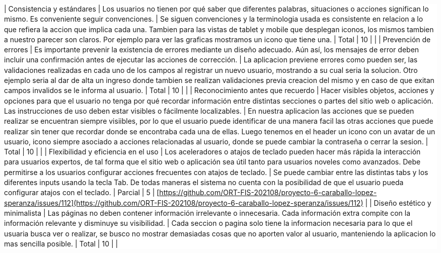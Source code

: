 | Consistencia y estándares                                                   | Los usuarios no tienen por qué saber que diferentes palabras, situaciones o acciones significan lo mismo. Es conveniente seguir convenciones.                                                                                                                                                                                                               | Se siguen convenciones y la terminologia usada es consistente en relacion a lo que refiera la accion que implica cada una. Tambien para las vistas de tablet y mobile que desplegan iconos, los mismos tambien a nuestro parecer son claros. Por ejemplo para ver las graficas mostramos un icono que tiene una.                                                                                                                                                                                     | Total                                              | 10                  |                                                                                                                                                                      |
| Prevención de errores                                                       | Es importante prevenir la existencia de errores mediante un diseño adecuado. Aún así, los mensajes de error deben incluir una confirmación antes de ejecutar las acciones de corrección.                                                                                                                                                                    | La aplicacion previene errores como pueden ser, las validaciones realizadas en cada uno de los campos al registrar un nuevo usuario, mostrando a su cual seria la solucion. Otro ejemplo seria al dar de alta un ingreso donde tambien se realizan validaciones previa creacion del mismo y en caso de que exitan campos invalidos se le informa al usuario.                                                                                                                                         | Total                                              | 10                  |                                                                                                                                                                      |
| Reconocimiento antes que recuerdo                                           | Hacer visibles objetos, acciones y opciones para que el usuario no tenga por qué recordar información entre distintas secciones o partes del sitio web o aplicación. Las instrucciones de uso deben estar visibles o fácilmente localizables.                                                                                                               | En nuestra aplicacion las acciones que se pueden realizar se encuentran siempre visiibles, por lo que el usuario puede identificar de una manera facil las otras acciones que puede realizar sin tener que recordar donde se encontraba cada una de ellas. Luego tenemos en el header un icono con un avatar de un usuario, icono siempre asociado a acciones relacionadas al usuario, donde se puede cambiar la contraseña o cerrar la sesion.                                                      | Total                                              | 10                  |                                                                                                                                                                      |
| Flexibilidad y eficiencia en el uso                                         | Los aceleradores o atajos de teclado pueden hacer más rápida la interacción para usuarios expertos, de tal forma que el sitio web o aplicación sea útil tanto para usuarios noveles como avanzados. Debe permitirse a los usuarios configurar acciones frecuentes con atajos de teclado.                                                                    | Se puede cambiar entre las distintas tabs y los diferentes inputs usando la tecla Tab. De todas maneras el sistema no cuenta con la posibilidad de que el usuario pueda configurar atajos con el teclado.                                                                                                                                                                                                                                                                                            | Parcial                                            | 5                   | [https://github.com/ORT-FIS-202108/proyecto-6-caraballo-lopez-speranza/issues/112](https://github.com/ORT-FIS-202108/proyecto-6-caraballo-lopez-speranza/issues/112) |
| Diseño estético y minimalista                                               | Las páginas no deben contener información irrelevante o innecesaria. Cada información extra compite con la información relevante y disminuye su visibilidad.                                                                                                                                                                                                | Cada seccion o pagina solo tiene la informacion necesaria para lo que el usuaria busca ver o realizar, se busco no mostrar demasiadas cosas que no aporten valor al usuario, manteniendo la aplicacion lo mas sencilla posible.                                                                                                                                                                                                                                                                      | Total                                              | 10                  |                                                                                                                                                                      |